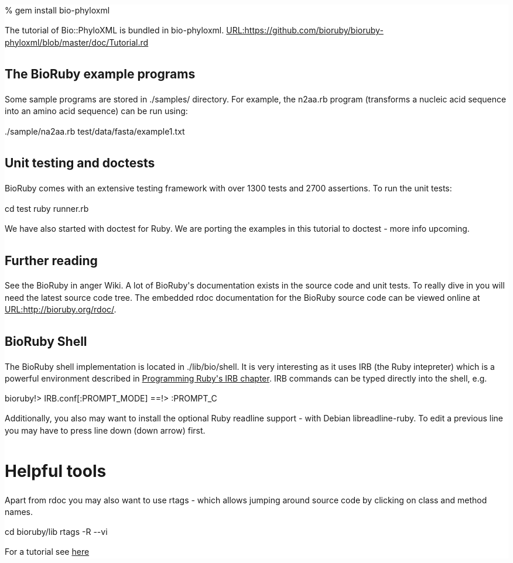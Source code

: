 % gem install bio-phyloxml

The tutorial of Bio::PhyloXML is bundled in bio-phyloxml. [<URL:https://github.com/bioruby/bioruby-phyloxml/blob/master/doc/Tutorial.rd>](https://github.com/bioruby/bioruby-phyloxml/blob/master/doc/Tutorial.rd)

The BioRuby example programs
----------------------------

Some sample programs are stored in ./samples/ directory. For example, the n2aa.rb program (transforms a nucleic acid sequence into an amino acid sequence) can be run using:

./sample/na2aa.rb test/data/fasta/example1.txt 

Unit testing and doctests
-------------------------

BioRuby comes with an extensive testing framework with over 1300 tests and 2700 assertions. To run the unit tests:

cd test
ruby runner.rb

We have also started with doctest for Ruby. We are porting the examples in this tutorial to doctest - more info upcoming.

Further reading
---------------

See the BioRuby in anger Wiki. A lot of BioRuby's documentation exists in the source code and unit tests. To really dive in you will need the latest source code tree. The embedded rdoc documentation for the BioRuby source code can be viewed online at [<URL:http://bioruby.org/rdoc/>](http://bioruby.org/rdoc/).

BioRuby Shell
-------------

The BioRuby shell implementation is located in ./lib/bio/shell. It is very interesting as it uses IRB (the Ruby intepreter) which is a powerful environment described in [Programming Ruby's IRB chapter](http://ruby-doc.org/docs/ProgrammingRuby/html/irb.html). IRB commands can be typed directly into the shell, e.g.

bioruby!> IRB.conf\[:PROMPT\_MODE\]
==!> :PROMPT\_C

Additionally, you also may want to install the optional Ruby readline support - with Debian libreadline-ruby. To edit a previous line you may have to press line down (down arrow) first.

Helpful tools
=============

Apart from rdoc you may also want to use rtags - which allows jumping around source code by clicking on class and method names.

cd bioruby/lib
rtags -R --vi

For a tutorial see [here](http://rtags.rubyforge.org/)
